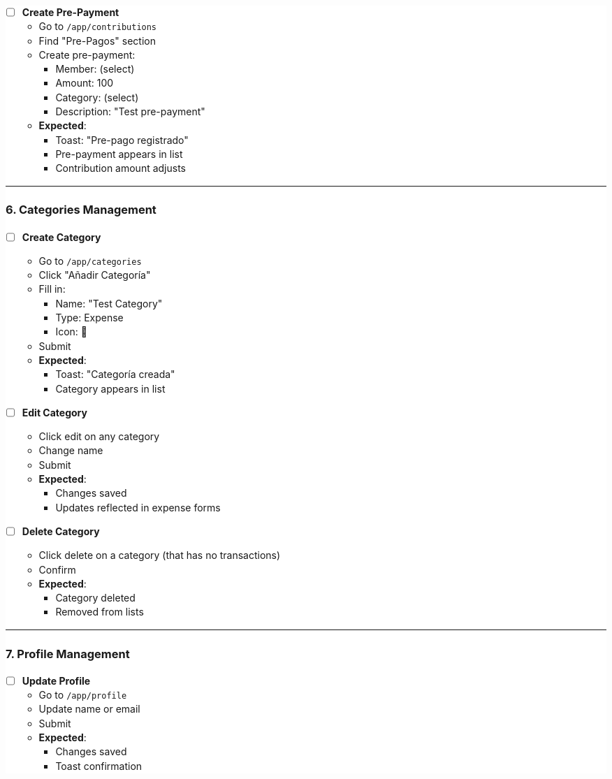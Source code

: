 - [ ] **Create Pre-Payment**
  - Go to `/app/contributions`
  - Find "Pre-Pagos" section
  - Create pre-payment:
    - Member: (select)
    - Amount: 100
    - Category: (select)
    - Description: "Test pre-payment"
  - **Expected**:
    - Toast: "Pre-pago registrado"
    - Pre-payment appears in list
    - Contribution amount adjusts

---

### 6. Categories Management

- [ ] **Create Category**
  - Go to `/app/categories`
  - Click "Añadir Categoría"
  - Fill in:
    - Name: "Test Category"
    - Type: Expense
    - Icon: 🧪
  - Submit
  - **Expected**:
    - Toast: "Categoría creada"
    - Category appears in list

- [ ] **Edit Category**
  - Click edit on any category
  - Change name
  - Submit
  - **Expected**:
    - Changes saved
    - Updates reflected in expense forms

- [ ] **Delete Category**
  - Click delete on a category (that has no transactions)
  - Confirm
  - **Expected**:
    - Category deleted
    - Removed from lists

---

### 7. Profile Management

- [ ] **Update Profile**
  - Go to `/app/profile`
  - Update name or email
  - Submit
  - **Expected**:
    - Changes saved
    - Toast confirmation
